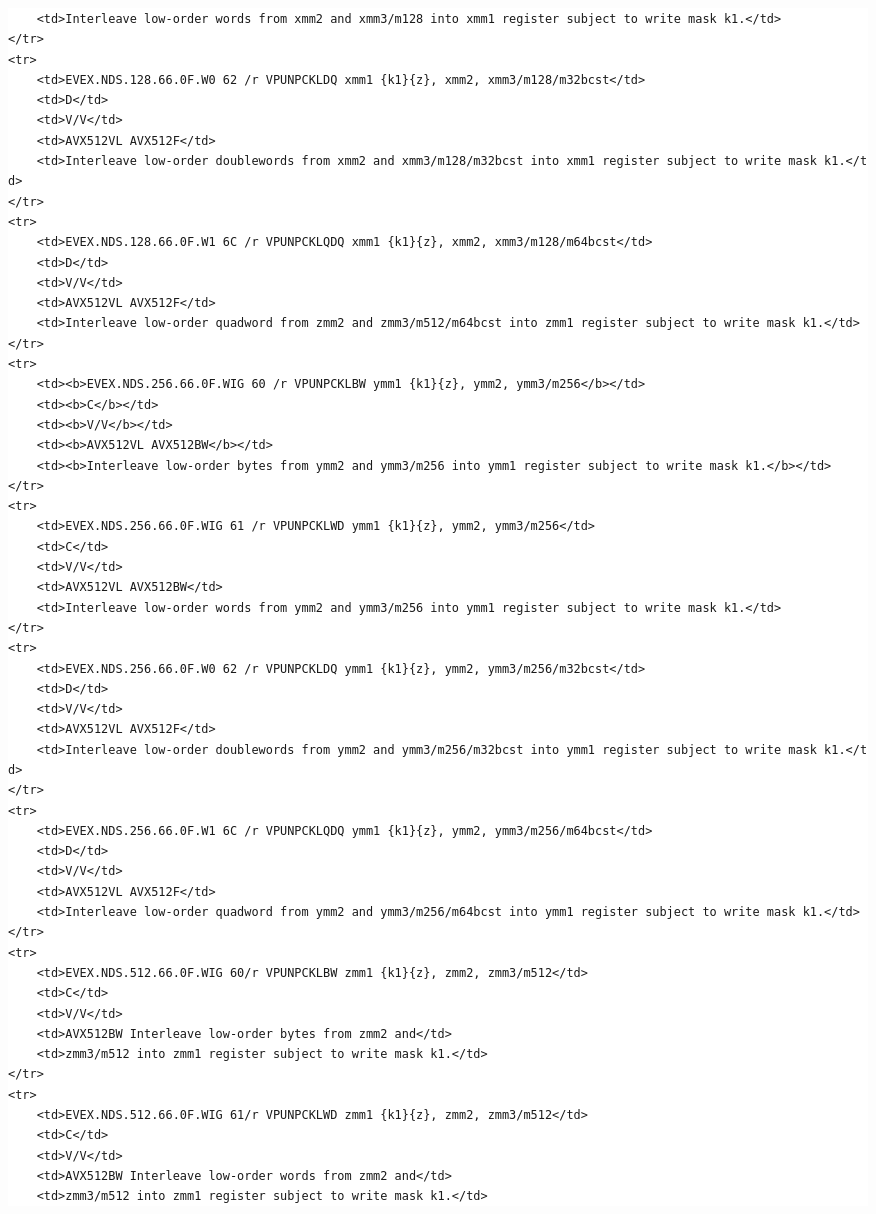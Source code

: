 		<td>Interleave low-order words from xmm2 and xmm3/m128 into xmm1 register subject to write mask k1.</td>
	</tr>
	<tr>
		<td>EVEX.NDS.128.66.0F.W0 62 /r VPUNPCKLDQ xmm1 {k1}{z}, xmm2, xmm3/m128/m32bcst</td>
		<td>D</td>
		<td>V/V</td>
		<td>AVX512VL AVX512F</td>
		<td>Interleave low-order doublewords from xmm2 and xmm3/m128/m32bcst into xmm1 register subject to write mask k1.</td>
	</tr>
	<tr>
		<td>EVEX.NDS.128.66.0F.W1 6C /r VPUNPCKLQDQ xmm1 {k1}{z}, xmm2, xmm3/m128/m64bcst</td>
		<td>D</td>
		<td>V/V</td>
		<td>AVX512VL AVX512F</td>
		<td>Interleave low-order quadword from zmm2 and zmm3/m512/m64bcst into zmm1 register subject to write mask k1.</td>
	</tr>
	<tr>
		<td><b>EVEX.NDS.256.66.0F.WIG 60 /r VPUNPCKLBW ymm1 {k1}{z}, ymm2, ymm3/m256</b></td>
		<td><b>C</b></td>
		<td><b>V/V</b></td>
		<td><b>AVX512VL AVX512BW</b></td>
		<td><b>Interleave low-order bytes from ymm2 and ymm3/m256 into ymm1 register subject to write mask k1.</b></td>
	</tr>
	<tr>
		<td>EVEX.NDS.256.66.0F.WIG 61 /r VPUNPCKLWD ymm1 {k1}{z}, ymm2, ymm3/m256</td>
		<td>C</td>
		<td>V/V</td>
		<td>AVX512VL AVX512BW</td>
		<td>Interleave low-order words from ymm2 and ymm3/m256 into ymm1 register subject to write mask k1.</td>
	</tr>
	<tr>
		<td>EVEX.NDS.256.66.0F.W0 62 /r VPUNPCKLDQ ymm1 {k1}{z}, ymm2, ymm3/m256/m32bcst</td>
		<td>D</td>
		<td>V/V</td>
		<td>AVX512VL AVX512F</td>
		<td>Interleave low-order doublewords from ymm2 and ymm3/m256/m32bcst into ymm1 register subject to write mask k1.</td>
	</tr>
	<tr>
		<td>EVEX.NDS.256.66.0F.W1 6C /r VPUNPCKLQDQ ymm1 {k1}{z}, ymm2, ymm3/m256/m64bcst</td>
		<td>D</td>
		<td>V/V</td>
		<td>AVX512VL AVX512F</td>
		<td>Interleave low-order quadword from ymm2 and ymm3/m256/m64bcst into ymm1 register subject to write mask k1.</td>
	</tr>
	<tr>
		<td>EVEX.NDS.512.66.0F.WIG 60/r VPUNPCKLBW zmm1 {k1}{z}, zmm2, zmm3/m512</td>
		<td>C</td>
		<td>V/V</td>
		<td>AVX512BW Interleave low-order bytes from zmm2 and</td>
		<td>zmm3/m512 into zmm1 register subject to write mask k1.</td>
	</tr>
	<tr>
		<td>EVEX.NDS.512.66.0F.WIG 61/r VPUNPCKLWD zmm1 {k1}{z}, zmm2, zmm3/m512</td>
		<td>C</td>
		<td>V/V</td>
		<td>AVX512BW Interleave low-order words from zmm2 and</td>
		<td>zmm3/m512 into zmm1 register subject to write mask k1.</td>